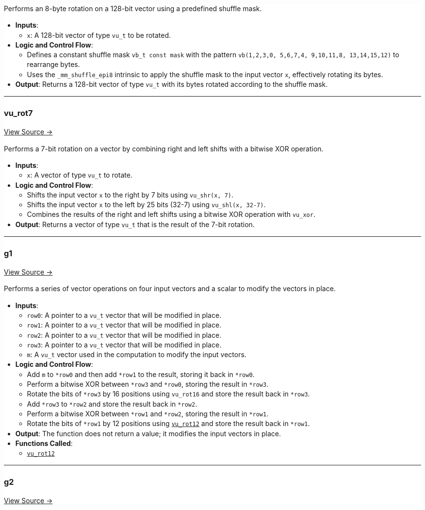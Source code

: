 Performs an 8-byte rotation on a 128-bit vector using a predefined shuffle mask.
- **Inputs**:
    - ``x``: A 128-bit vector of type `vu_t` to be rotated.
- **Logic and Control Flow**:
    - Defines a constant shuffle mask `vb_t const mask` with the pattern `vb(1,2,3,0, 5,6,7,4, 9,10,11,8, 13,14,15,12)` to rearrange bytes.
    - Uses the `_mm_shuffle_epi8` intrinsic to apply the shuffle mask to the input vector `x`, effectively rotating its bytes.
- **Output**: Returns a 128-bit vector of type `vu_t` with its bytes rotated according to the shuffle mask.


---
### vu\_rot7
[View Source →](<../../../../../src/ballet/blake3/fd_blake3_sse41.c#L27>)

Performs a 7-bit rotation on a vector by combining right and left shifts with a bitwise XOR operation.
- **Inputs**:
    - `x`: A vector of type `vu_t` to rotate.
- **Logic and Control Flow**:
    - Shifts the input vector `x` to the right by 7 bits using `vu_shr(x, 7)`.
    - Shifts the input vector `x` to the left by 25 bits (32-7) using `vu_shl(x, 32-7)`.
    - Combines the results of the right and left shifts using a bitwise XOR operation with `vu_xor`.
- **Output**: Returns a vector of type `vu_t` that is the result of the 7-bit rotation.


---
### g1
[View Source →](<../../../../../src/ballet/blake3/fd_blake3_sse41.c#L32>)

Performs a series of vector operations on four input vectors and a scalar to modify the vectors in place.
- **Inputs**:
    - ``row0``: A pointer to a `vu_t` vector that will be modified in place.
    - ``row1``: A pointer to a `vu_t` vector that will be modified in place.
    - ``row2``: A pointer to a `vu_t` vector that will be modified in place.
    - ``row3``: A pointer to a `vu_t` vector that will be modified in place.
    - ``m``: A `vu_t` vector used in the computation to modify the input vectors.
- **Logic and Control Flow**:
    - Add `m` to `*row0` and then add `*row1` to the result, storing it back in `*row0`.
    - Perform a bitwise XOR between `*row3` and `*row0`, storing the result in `*row3`.
    - Rotate the bits of `*row3` by 16 positions using `vu_rot16` and store the result back in `*row3`.
    - Add `*row3` to `*row2` and store the result back in `*row2`.
    - Perform a bitwise XOR between `*row1` and `*row2`, storing the result in `*row1`.
    - Rotate the bits of `*row1` by 12 positions using [`vu_rot12`](<#vu_rot12>) and store the result back in `*row1`.
- **Output**: The function does not return a value; it modifies the input vectors in place.
- **Functions Called**:
    - [`vu_rot12`](<#vu_rot12>)


---
### g2
[View Source →](<../../../../../src/ballet/blake3/fd_blake3_sse41.c#L46>)
